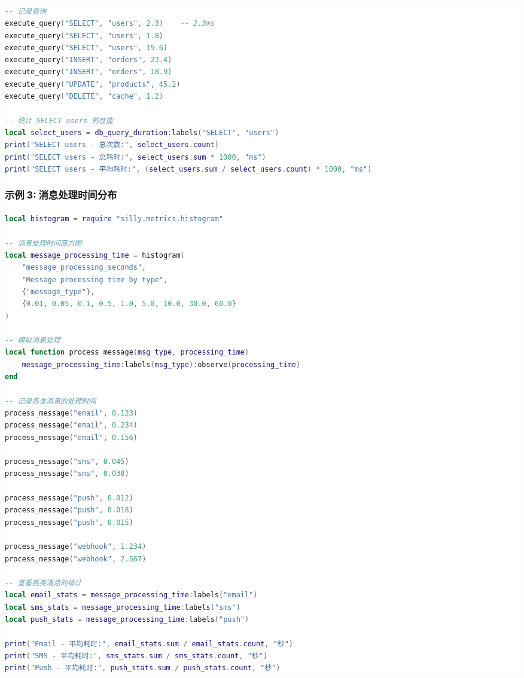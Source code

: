 ```lua validate
-- 记录查询
execute_query("SELECT", "users", 2.3)    -- 2.3ms
execute_query("SELECT", "users", 1.8)
execute_query("SELECT", "users", 15.6)
execute_query("INSERT", "orders", 23.4)
execute_query("INSERT", "orders", 18.9)
execute_query("UPDATE", "products", 45.2)
execute_query("DELETE", "cache", 1.2)

-- 统计 SELECT users 的性能
local select_users = db_query_duration:labels("SELECT", "users")
print("SELECT users - 总次数:", select_users.count)
print("SELECT users - 总耗时:", select_users.sum * 1000, "ms")
print("SELECT users - 平均耗时:", (select_users.sum / select_users.count) * 1000, "ms")
```

### 示例 3: 消息处理时间分布

```lua validate
local histogram = require "silly.metrics.histogram"

-- 消息处理时间直方图
local message_processing_time = histogram(
    "message_processing_seconds",
    "Message processing time by type",
    {"message_type"},
    {0.01, 0.05, 0.1, 0.5, 1.0, 5.0, 10.0, 30.0, 60.0}
)

-- 模拟消息处理
local function process_message(msg_type, processing_time)
    message_processing_time:labels(msg_type):observe(processing_time)
end

-- 记录各类消息的处理时间
process_message("email", 0.123)
process_message("email", 0.234)
process_message("email", 0.156)

process_message("sms", 0.045)
process_message("sms", 0.038)

process_message("push", 0.012)
process_message("push", 0.018)
process_message("push", 0.015)

process_message("webhook", 1.234)
process_message("webhook", 2.567)

-- 查看各类消息的统计
local email_stats = message_processing_time:labels("email")
local sms_stats = message_processing_time:labels("sms")
local push_stats = message_processing_time:labels("push")

print("Email - 平均耗时:", email_stats.sum / email_stats.count, "秒")
print("SMS - 平均耗时:", sms_stats.sum / sms_stats.count, "秒")
print("Push - 平均耗时:", push_stats.sum / push_stats.count, "秒")
```
